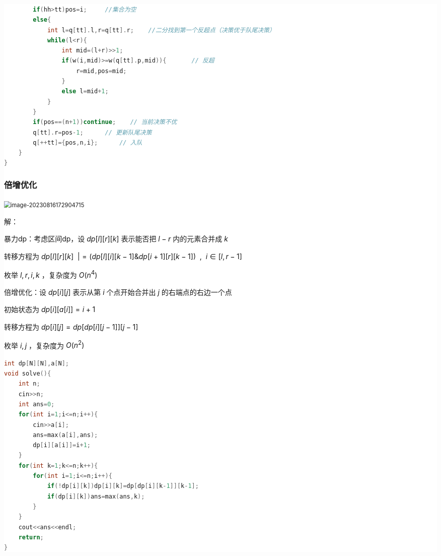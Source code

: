 ```c++
        if(hh>tt)pos=i;     //集合为空
        else{
            int l=q[tt].l,r=q[tt].r;    //二分找到第一个反超点（决策优于队尾决策）
            while(l<r){
                int mid=(l+r)>>1;
                if(w(i,mid)>=w(q[tt].p,mid)){       // 反超
                    r=mid,pos=mid;
                }
                else l=mid+1;
            }
        }
        if(pos==(n+1))continue;    // 当前决策不优
        q[tt].r=pos-1;      // 更新队尾决策
        q[++tt]={pos,n,i};      // 入队
    }
}
```

### 倍增优化

<img src="E:/typora/image-20230816172904715.png" alt="image-20230816172904715" style="zoom:80%;" /> 

解：

暴力dp：考虑区间dp，设  $dp[l][r][k]$  表示能否把 $l-r$ 内的元素合并成 $k$

转移方程为          $dp[l][r][k]\ \ |=(dp[l][i][k-1] \& dp[i+1][r][k-1])\ \ ,\ \ i\in[l,r-1]$ 

枚举  $l,r,i,k$  ，复杂度为 $O(n^4)$

倍增优化：设  $dp[i][j]$  表示从第  $i$  个点开始合并出  $j$  的右端点的右边一个点

初始状态为          $dp[i][a[i]]=i+1$

转移方程为          $dp[i][j]=dp[dp[i][j-1]][j-1]$

枚举  $i,j$  ，复杂度为 $O(n^2)$

```cpp
int dp[N][N],a[N];
void solve(){
    int n;
    cin>>n;
    int ans=0;
    for(int i=1;i<=n;i++){
        cin>>a[i];
        ans=max(a[i],ans);
        dp[i][a[i]]=i+1;
    }
    for(int k=1;k<=n;k++){
        for(int i=1;i<=n;i++){
            if(!dp[i][k])dp[i][k]=dp[dp[i][k-1]][k-1];
            if(dp[i][k])ans=max(ans,k);
        }
    }
    cout<<ans<<endl;
    return;
}
```
